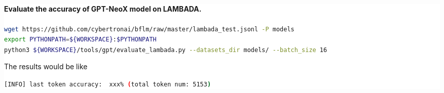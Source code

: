 #### Evaluate the accuracy of GPT-NeoX model on LAMBADA.

```bash
wget https://github.com/cybertronai/bflm/raw/master/lambada_test.jsonl -P models
export PYTHONPATH=${WORKSPACE}:$PYTHONPATH
python3 ${WORKSPACE}/tools/gpt/evaluate_lambada.py --datasets_dir models/ --batch_size 16
```

The results would be like

```bash
[INFO] last token accuracy:  xxx% (total token num: 5153)
```
